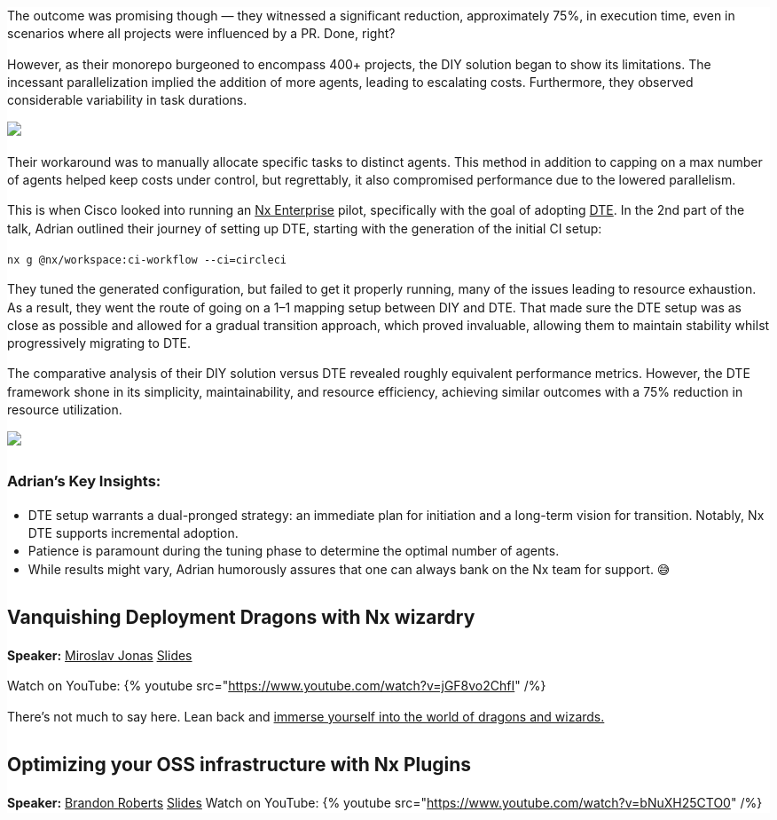 The outcome was promising though — they witnessed a significant reduction, approximately 75%, in execution time, even in scenarios where all projects were influenced by a PR. Done, right?

However, as their monorepo burgeoned to encompass 400+ projects, the DIY solution began to show its limitations. The incessant parallelization implied the addition of more agents, leading to escalating costs. Furthermore, they observed considerable variability in task durations.

![](/blog/images/2023-10-13/bodyimg19.webp)

Their workaround was to manually allocate specific tasks to distinct agents. This method in addition to capping on a max number of agents helped keep costs under control, but regrettably, it also compromised performance due to the lowered parallelism.

This is when Cisco looked into running an [Nx Enterprise](/enterprise) pilot, specifically with the goal of adopting [DTE](/ci/features/distribute-task-execution). In the 2nd part of the talk, Adrian outlined their journey of setting up DTE, starting with the generation of the initial CI setup:

```shell
nx g @nx/workspace:ci-workflow --ci=circleci
```

They tuned the generated configuration, but failed to get it properly running, many of the issues leading to resource exhaustion. As a result, they went the route of going on a 1–1 mapping setup between DIY and DTE. That made sure the DTE setup was as close as possible and allowed for a gradual transition approach, which proved invaluable, allowing them to maintain stability whilst progressively migrating to DTE.

The comparative analysis of their DIY solution versus DTE revealed roughly equivalent performance metrics. However, the DTE framework shone in its simplicity, maintainability, and resource efficiency, achieving similar outcomes with a 75% reduction in resource utilization.

![](/blog/images/2023-10-13/bodyimg20.webp)

### Adrian’s Key Insights:

- DTE setup warrants a dual-pronged strategy: an immediate plan for initiation and a long-term vision for transition. Notably, Nx DTE supports incremental adoption.
- Patience is paramount during the tuning phase to determine the optimal number of agents.
- While results might vary, Adrian humorously assures that one can always bank on the Nx team for support. 😅

## Vanquishing Deployment Dragons with Nx wizardry

**Speaker:** [Miroslav Jonas](https://twitter.com/meeroslav)
[Slides](https://speakerdeck.com/meeroslav/vanquishing-deployment-dragons-with-nx-wizardry)

Watch on YouTube:
{% youtube src="https://www.youtube.com/watch?v=jGF8vo2ChfI" /%}

There’s not much to say here. Lean back and [immerse yourself into the world of dragons and wizards.](https://www.youtube.com/watch?v=jGF8vo2ChfI)

## Optimizing your OSS infrastructure with Nx Plugins

**Speaker:** [Brandon Roberts](https://twitter.com/brandontroberts)
[Slides](https://github.com/brandonroberts/nx-conf-2023/blob/main/nx-oss-infrastructure.pdf)
Watch on YouTube:
{% youtube src="https://www.youtube.com/watch?v=bNuXH25CTO0" /%}
